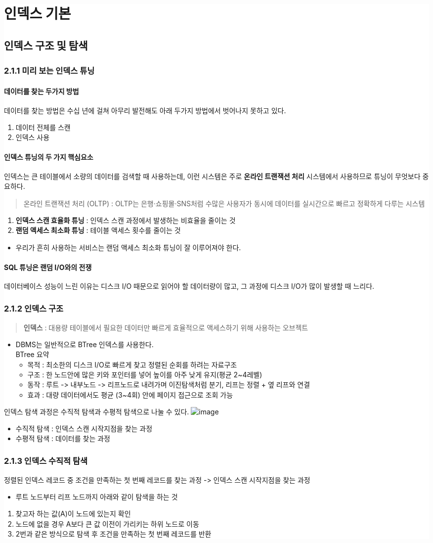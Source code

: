 # 인덱스 기본

## 인덱스 구조 및 탐색

### 2.1.1 미리 보는 인덱스 튜닝

#### 데이터를 찾는 두가지 방법

데이터를 찾는 방법은 수십 년에 걸쳐 아무리 발전해도 아래 두가지 방법에서 벗어나지 못하고 있다.

1. 데이터 전체를 스캔
2. 인덱스 사용

#### 인덱스 튜닝의 두 가지 핵심요소

인덱스는 큰 테이블에서 소량의 데이터를 검색할 때 사용하는데, 이런 시스템은 주로 **온라인 트랜잭션 처리** 시스템에서 사용하므로 튜닝이 무엇보다 중요하다.

> 온라인 트랜잭션 처리 (OLTP) : OLTP는 은행·쇼핑몰·SNS처럼 수많은 사용자가 동시에 데이터를 실시간으로 빠르고 정확하게 다루는 시스템

1. **인덱스 스캔 효율화 튜닝** : 인덱스 스캔 과정에서 발생하는 비효율을 줄이는 것
2. **랜덤 액세스 최소화 튜닝** : 테이블 액세스 횟수를 줄이는 것

- 우리가 흔히 사용하는 서비스는 랜덤 액세스 최소화 튜닝이 잘 이루어져야 한다.

#### SQL 튜닝은 랜덤 I/O와의 전쟁

데이터베이스 성능이 느린 이유는 디스크 I/O 때문으로 읽어야 할 데이터량이 많고, 그 과정에 디스크 I/O가 많이 발생할 때 느리다.

### 2.1.2 인덱스 구조

> **인덱스** : 대용량 테이블에서 필요한 데이터만 빠르게 효율적으로 액세스하기 위해 사용하는 오브젝트

- DBMS는 일반적으로 BTree 인덱스를 사용한다.  
  BTree 요약
  - 목적 : 최소한의 디스크 I/O로 빠르게 찾고 정렬된 순회를 하려는 자료구조
  - 구조 : 한 노드안에 많은 키와 포인터를 넣어 높이를 아주 낮게 유지(평균 2~4레벨)
  - 동작 : 루트 -> 내부노드 -> 리프노드로 내려가며 이진탐색처럼 분기, 리프는 정렬 + 옆 리프와 연결
  - 효과 : 대량 데이터에서도 평균 (3~4회) 안에 페이지 접근으로 조회 가능

인덱스 탐색 과정은 수직적 탐색과 수평적 탐색으로 나눌 수 있다.
<img width="1280" height="507" alt="image" src="https://github.com/user-attachments/assets/02b684c5-3524-4d7e-bb7b-92b79f346b22" />


- 수직적 탐색 : 인덱스 스캔 시작지점을 찾는 과정
- 수평적 탐색 : 데이터를 찾는 과정

### 2.1.3 인덱스 수직적 탐색

정렬된 인덱스 레코드 중 조건을 만족하는 첫 번째 레코드를 찾는 과정 -> 인덱스 스캔 시작지점을 찾는 과정

- 루트 노드부터 리프 노드까지 아래와 같이 탐색을 하는 것

1. 찾고자 하는 값(A)이 노드에 있는지 확인
2. 노드에 없을 경우 A보다 큰 값 이전이 가리키는 하위 노드로 이동
3. 2번과 같은 방식으로 탐색 후 조건을 만족하는 첫 번째 레코드를 반환
